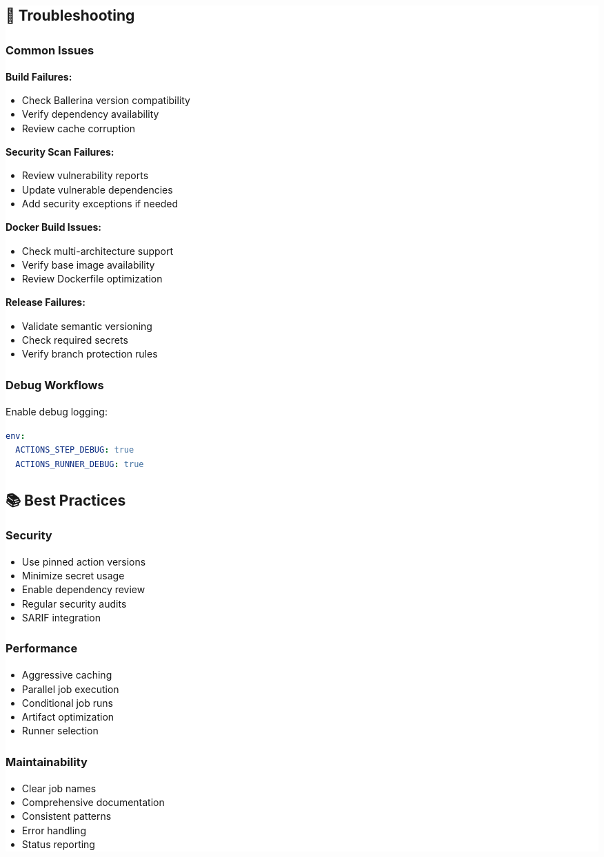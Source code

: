 ## 🚨 Troubleshooting

### Common Issues

**Build Failures:**
- Check Ballerina version compatibility
- Verify dependency availability
- Review cache corruption

**Security Scan Failures:**
- Review vulnerability reports
- Update vulnerable dependencies
- Add security exceptions if needed

**Docker Build Issues:**
- Check multi-architecture support
- Verify base image availability
- Review Dockerfile optimization

**Release Failures:**
- Validate semantic versioning
- Check required secrets
- Verify branch protection rules

### Debug Workflows

Enable debug logging:
```yaml
env:
  ACTIONS_STEP_DEBUG: true
  ACTIONS_RUNNER_DEBUG: true
```

## 📚 Best Practices

### Security
- Use pinned action versions
- Minimize secret usage
- Enable dependency review
- Regular security audits
- SARIF integration

### Performance
- Aggressive caching
- Parallel job execution
- Conditional job runs
- Artifact optimization
- Runner selection

### Maintainability
- Clear job names
- Comprehensive documentation
- Consistent patterns
- Error handling
- Status reporting
